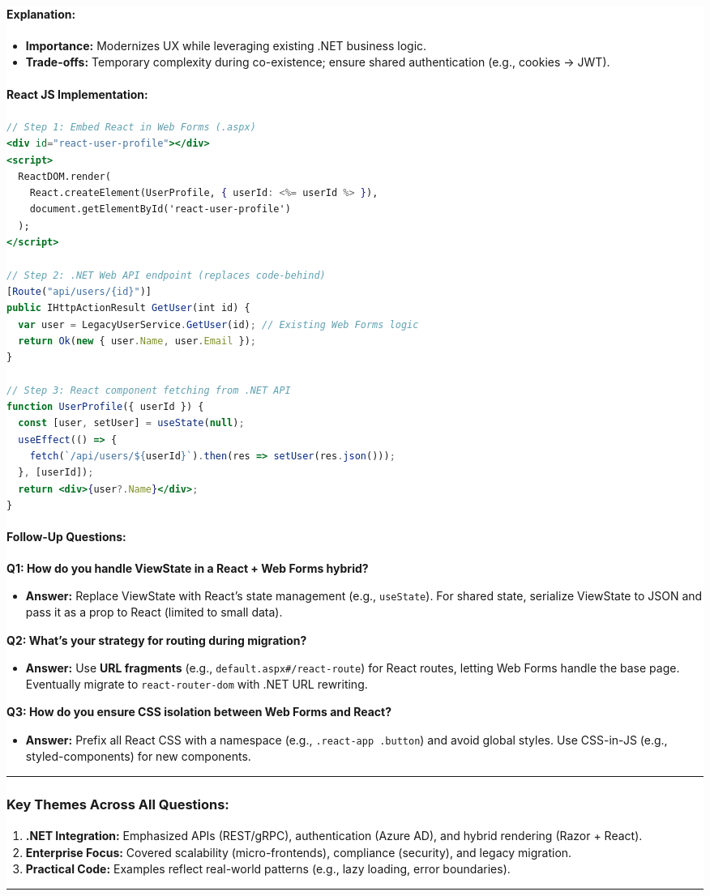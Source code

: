 #### **Explanation:**  
- **Importance:** Modernizes UX while leveraging existing .NET business logic.  
- **Trade-offs:** Temporary complexity during co-existence; ensure shared authentication (e.g., cookies → JWT).  

#### **React JS Implementation:**  
```jsx
// Step 1: Embed React in Web Forms (.aspx)
<div id="react-user-profile"></div>
<script>
  ReactDOM.render(
    React.createElement(UserProfile, { userId: <%= userId %> }), 
    document.getElementById('react-user-profile')
  );
</script>

// Step 2: .NET Web API endpoint (replaces code-behind)
[Route("api/users/{id}")]
public IHttpActionResult GetUser(int id) {
  var user = LegacyUserService.GetUser(id); // Existing Web Forms logic
  return Ok(new { user.Name, user.Email });
}

// Step 3: React component fetching from .NET API
function UserProfile({ userId }) {
  const [user, setUser] = useState(null);
  useEffect(() => {
    fetch(`/api/users/${userId}`).then(res => setUser(res.json()));
  }, [userId]);
  return <div>{user?.Name}</div>;
}
```

#### **Follow-Up Questions:**  
**Q1: How do you handle ViewState in a React + Web Forms hybrid?**  
* **Answer:** Replace ViewState with React’s state management (e.g., `useState`). For shared state, serialize ViewState to JSON and pass it as a prop to React (limited to small data).  

**Q2: What’s your strategy for routing during migration?**  
* **Answer:** Use **URL fragments** (e.g., `default.aspx#/react-route`) for React routes, letting Web Forms handle the base page. Eventually migrate to `react-router-dom` with .NET URL rewriting.  

**Q3: How do you ensure CSS isolation between Web Forms and React?**  
* **Answer:** Prefix all React CSS with a namespace (e.g., `.react-app .button`) and avoid global styles. Use CSS-in-JS (e.g., styled-components) for new components.  

---

### **Key Themes Across All Questions:**  
1. **.NET Integration:** Emphasized APIs (REST/gRPC), authentication (Azure AD), and hybrid rendering (Razor + React).  
2. **Enterprise Focus:** Covered scalability (micro-frontends), compliance (security), and legacy migration.  
3. **Practical Code:** Examples reflect real-world patterns (e.g., lazy loading, error boundaries).  

---